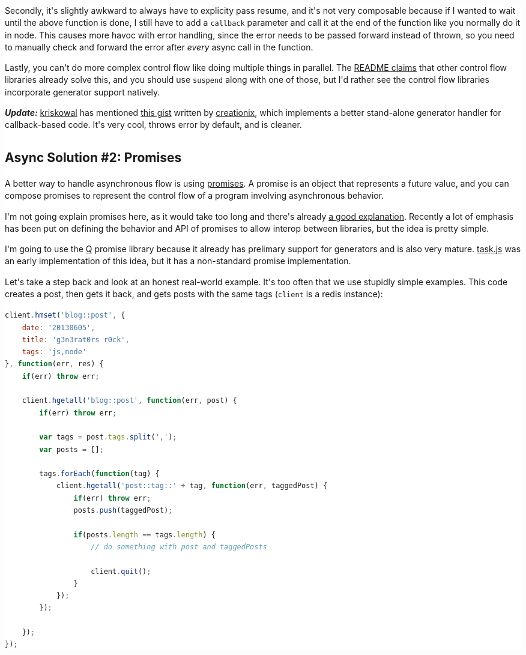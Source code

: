 Secondly, it's slightly awkward to always have to explicity pass resume, and it's not very composable because if I wanted to wait until the above function is done, I still have to add a `callback` parameter and call it at the end of the function like you normally do it in node. This causes more havoc with error handling, since the error needs to be passed forward instead of thrown, so you need to manually check and forward the error after *every* async call in the function.

Lastly, you can't do more complex control flow like doing multiple things in parallel. The [README claims](https://github.com/jmar777/suspend#what-about-parallel-execution-mapping-etc) that other control flow libraries already solve this, and you should use `suspend` along with one of those, but I'd rather see the control flow libraries incorporate generator support natively.

***Update:*** [kriskowal](https://twitter.com/kriskowal) has mentioned [this gist](https://gist.github.com/creationix/5544019) written by [creationix](https://twitter.com/creationix), which implements a better stand-alone generator handler for callback-based code. It's very cool, throws error by default, and is cleaner.

## Async Solution #2: Promises

A better way to handle asynchronous flow is using [promises](http://promises-aplus.github.io/promises-spec/). A promise is an object that represents a future value, and you can compose promises to represent the control flow of a program involving asynchronous behavior.

I'm not going explain promises here, as it would take too long and there's already [a good explanation](http://domenic.me/2012/10/14/youre-missing-the-point-of-promises/). Recently a lot of emphasis has been put on defining the behavior and API of promises to allow interop between libraries, but the idea is pretty simple.

I'm going to use the [Q](https://github.com/kriskowal/q) promise library because it already has prelimary support for generators and is also very mature. [task.js](http://taskjs.org) was an early implementation of this idea, but it has a non-standard promise implementation.

Let's take a step back and look at an honest real-world example. It's too often that we use stupidly simple examples. This code creates a post, then gets it back, and gets posts with the same tags (`client` is a redis instance):

```js
client.hmset('blog::post', {
    date: '20130605',
    title: 'g3n3rat0rs r0ck',
    tags: 'js,node'
}, function(err, res) {
    if(err) throw err;

    client.hgetall('blog::post', function(err, post) {
        if(err) throw err;

        var tags = post.tags.split(',');
        var posts = [];

        tags.forEach(function(tag) {
            client.hgetall('post::tag::' + tag, function(err, taggedPost) {
                if(err) throw err;
                posts.push(taggedPost);

                if(posts.length == tags.length) {
                    // do something with post and taggedPosts

                    client.quit();
                }
            });
        });
        
    });
});
```
